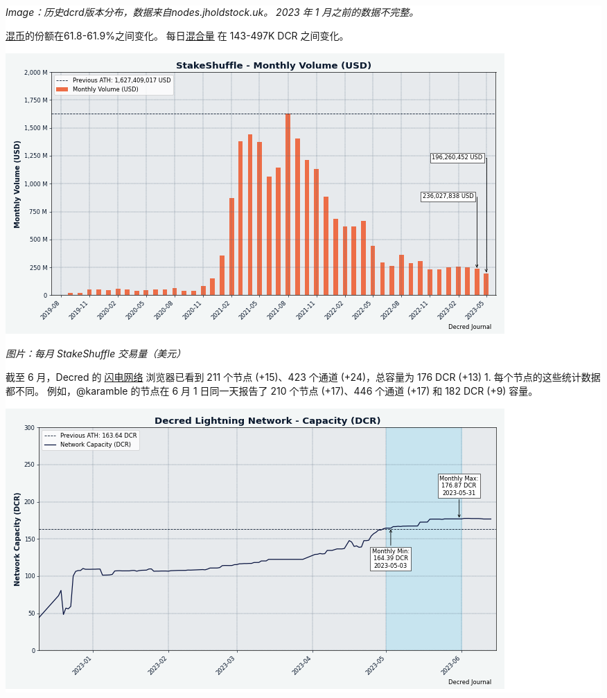 _Image：历史dcrd版本分布，数据来自nodes.jholdstock.uk。 2023 年 1 月之前的数据不完整。_

[混币](https://dcrdata.decred.org/charts?chart=coin-supply&zoom=jz3q237o-la8vk000&scale=linear&bin=day&axis=time&visibility=true-true-true)的份额在61.8-61.9%之间变化。 每日[混合量](https://dcrdata.decred.org/charts?chart=privacy-participation&bin=day&axis=time) 在 143-497K DCR 之间变化。

![](img/202305.09.720.png)

_图片：每月 StakeShuffle 交易量（美元）_

截至 6 月，Decred 的 [闪电网络](https://ln-map.jholdstock.uk/) 浏览器已看到 211 个节点 (+15)、423 个通道 (+24)，总容量为 176 DCR (+13) 1. 每个节点的这些统计数据都不同。 例如，@karamble 的节点在 6 月 1 日同一天报告了 210 个节点 (+17)、446 个通道 (+17) 和 182 DCR (+9) 容量。

![](img/202305.10.720.png)
